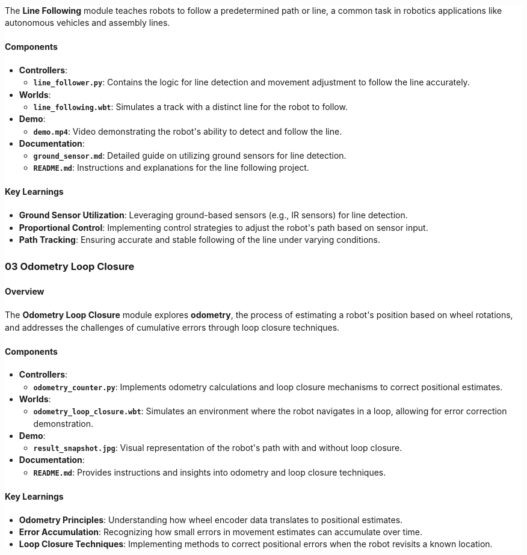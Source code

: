 The **Line Following** module teaches robots to follow a predetermined path or line, a common task in robotics applications like autonomous vehicles and assembly lines.

#### Components

- **Controllers**:
    - **`line_follower.py`**: Contains the logic for line detection and movement adjustment to follow the line accurately.
- **Worlds**:
    - **`line_following.wbt`**: Simulates a track with a distinct line for the robot to follow.
- **Demo**:
    - **`demo.mp4`**: Video demonstrating the robot's ability to detect and follow the line.
- **Documentation**:
    - **`ground_sensor.md`**: Detailed guide on utilizing ground sensors for line detection.
    - **`README.md`**: Instructions and explanations for the line following project.

#### Key Learnings

- **Ground Sensor Utilization**: Leveraging ground-based sensors (e.g., IR sensors) for line detection.
- **Proportional Control**: Implementing control strategies to adjust the robot's path based on sensor input.
- **Path Tracking**: Ensuring accurate and stable following of the line under varying conditions.

### 03 Odometry Loop Closure

#### Overview

The **Odometry Loop Closure** module explores **odometry**, the process of estimating a robot's position based on wheel rotations, and addresses the challenges of cumulative errors through loop closure techniques.

#### Components

- **Controllers**:
    - **`odometry_counter.py`**: Implements odometry calculations and loop closure mechanisms to correct positional estimates.
- **Worlds**:
    - **`odometry_loop_closure.wbt`**: Simulates an environment where the robot navigates in a loop, allowing for error correction demonstration.
- **Demo**:
    - **`result_snapshot.jpg`**: Visual representation of the robot's path with and without loop closure.
- **Documentation**:
    - **`README.md`**: Provides instructions and insights into odometry and loop closure techniques.

#### Key Learnings

- **Odometry Principles**: Understanding how wheel encoder data translates to positional estimates.
- **Error Accumulation**: Recognizing how small errors in movement estimates can accumulate over time.
- **Loop Closure Techniques**: Implementing methods to correct positional errors when the robot revisits a known location.
